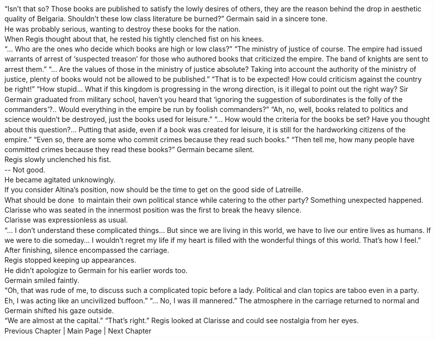 “Isn’t that so? Those books are published to satisfy the lowly desires of others, they are the reason behind the drop in aesthetic quality of Belgaria. Shouldn’t these low class literature be burned?”
Germain said in a sincere tone.<br/>
He was probably serious, wanting to destroy these books for the nation.<br/>
When Regis thought about that, he rested his tightly clenched fist on his knees.<br/>
“... Who are the ones who decide which books are high or low class?”
“The ministry of justice of course. The empire had issued warrants of arrest of ‘suspected treason’ for those who authored books that criticized the empire. The band of knights are sent to arrest them.”
“... Are the values of those in the ministry of justice absolute? Taking into account the authority of the ministry of justice, plenty of books would not be allowed to be published.”
“That is to be expected! How could criticism against the country be right!”
“How stupid… What if this kingdom is progressing in the wrong direction, is it illegal to point out the right way? Sir Germain graduated from military school, haven’t you heard that ‘ignoring the suggestion of subordinates is the folly of the commanders’?.. Would everything in the empire be run by foolish commanders?”
“Ah, no, well, books related to politics and science wouldn’t be destroyed, just the books used for leisure.”
“... How would the criteria for the books be set? Have you thought about this question?... Putting that aside, even if a book was created for leisure, it is still for the hardworking citizens of the empire.”
“Even so, there are some who commit crimes because they read such books.”
“Then tell me, how many people have committed crimes because they read these books?”
Germain became silent.<br/>
Regis slowly unclenched his fist.<br/>
-- Not good.<br/>
He became agitated unknowingly.<br/>
If you consider Altina’s position, now should be the time to get on the good side of Latreille.<br/>
What should be done  to maintain their own political stance while catering to the other party?
Something unexpected happened. Clarisse who was seated in the innermost position was the first to break the heavy silence.<br/>
Clarisse was expressionless as usual.<br/>
“... I don’t understand these complicated things… But since we are living in this world, we have to live our entire lives as humans. If we were to die someday… I wouldn’t regret my life if my heart is filled with the wonderful things of this world. That’s how I feel.”
After finishing, silence encompassed the carriage.<br/>
Regis stopped keeping up appearances.<br/>
He didn’t apologize to Germain for his earlier words too.<br/>
Germain smiled faintly.<br/>
“Oh, that was rude of me, to discuss such a complicated topic before a lady. Political and clan topics are taboo even in a party. Eh, I was acting like an uncivilized buffoon.”
“... No, I was ill mannered.”
The atmosphere in the carriage returned to normal and Germain shifted his gaze outside.<br/>
“We are almost at the capital.”
“That’s right.”
Regis looked at Clarisse and could see nostalgia from her eyes.<br/>
Previous Chapter | Main Page | Next Chapter
